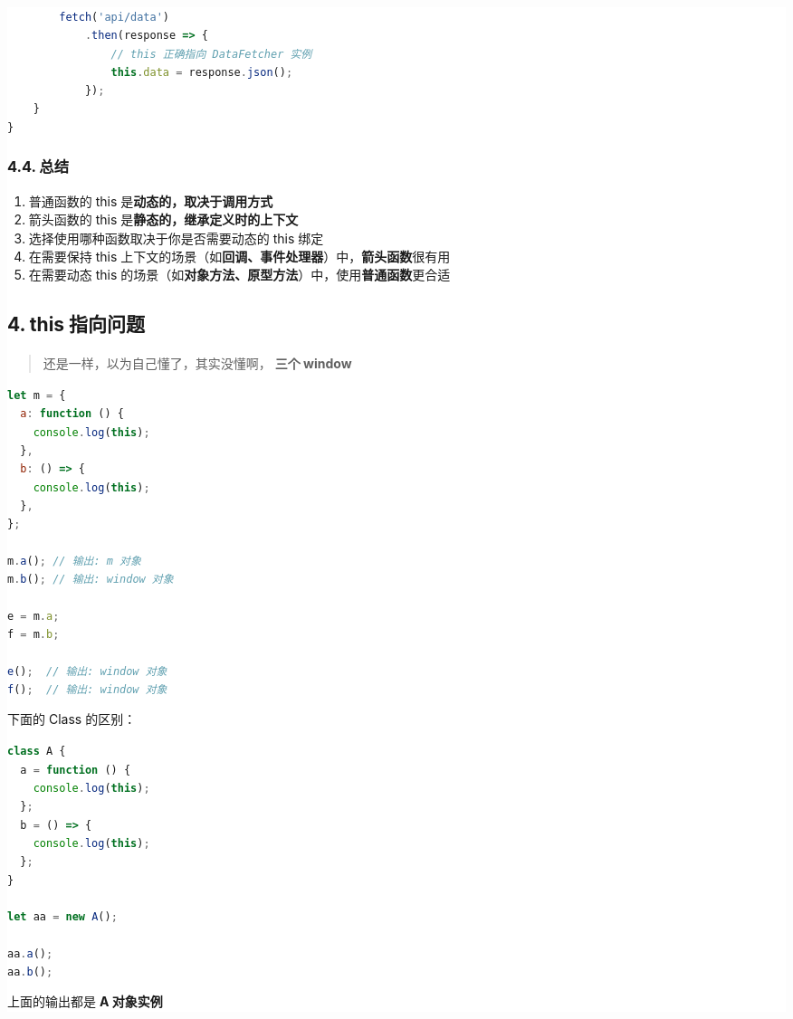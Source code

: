 ```javascript hl:1,10,16
        fetch('api/data')
            .then(response => {
                // this 正确指向 DataFetcher 实例
                this.data = response.json();
            });
    }
}
```

### 4.4. 总结

1. 普通函数的 this 是**动态的，取决于调用方式**
2. 箭头函数的 this 是**静态的，继承定义时的上下文**
3. 选择使用哪种函数取决于你是否需要动态的 this 绑定
4. 在需要保持 this 上下文的场景（如**回调、事件处理器**）中，**箭头函数**很有用
5. 在需要动态 this 的场景（如**对象方法、原型方法**）中，使用**普通函数**更合适

## 4. this 指向问题

>  还是一样，以为自己懂了，其实没懂啊， **三个 window**

```javascript
let m = {
  a: function () {
    console.log(this);
  },
  b: () => {
    console.log(this);
  },
};

m.a(); // 输出: m 对象
m.b(); // 输出: window 对象

e = m.a; 
f = m.b;

e();  // 输出: window 对象
f();  // 输出: window 对象
```



下面的 Class 的区别：

```javascript
class A {
  a = function () {
    console.log(this);
  };
  b = () => {
    console.log(this);
  };
}

let aa = new A();

aa.a();
aa.b();
```

上面的输出都是 **A 对象实例**